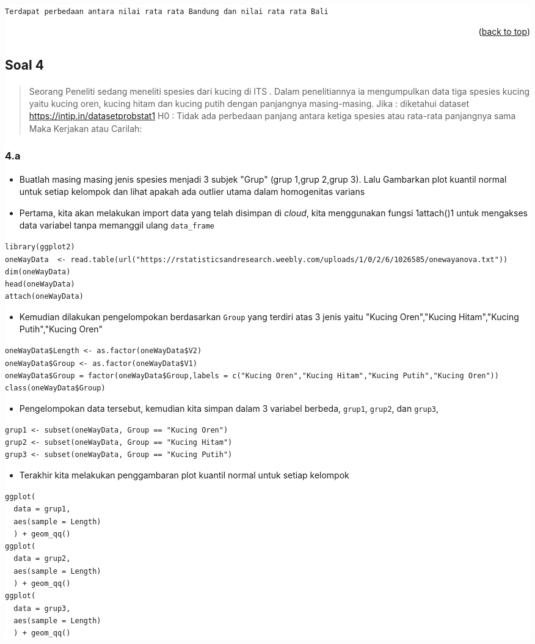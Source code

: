 ```
Terdapat perbedaan antara nilai rata rata Bandung dan nilai rata rata Bali
```

<p align="right">(<a href="#top">back to top</a>)</p>

  ## Soal 4
> Seorang Peneliti sedang meneliti spesies dari kucing di ITS . Dalam penelitiannya
ia mengumpulkan data tiga spesies kucing yaitu kucing oren, kucing hitam dan
kucing putih dengan panjangnya masing-masing.
Jika :
diketahui dataset https://intip.in/datasetprobstat1
H0 : Tidak ada perbedaan panjang antara ketiga spesies atau rata-rata panjangnya
sama
Maka Kerjakan atau Carilah:

   ### 4.a
 - Buatlah masing masing jenis spesies menjadi 3 subjek "Grup" (grup 1,grup
2,grup 3). Lalu Gambarkan plot kuantil normal untuk setiap kelompok dan
lihat apakah ada outlier utama dalam homogenitas varians

- Pertama, kita akan melakukan import data yang telah disimpan di _cloud_, kita menggunakan fungsi 1attach()1 untuk mengakses data variabel tanpa memanggil ulang `data_frame`

```
library(ggplot2)
oneWayData  <- read.table(url("https://rstatisticsandresearch.weebly.com/uploads/1/0/2/6/1026585/onewayanova.txt"))
dim(oneWayData)
head(oneWayData)
attach(oneWayData)
```

- Kemudian dilakukan pengelompokan berdasarkan `Group` yang terdiri atas 3 jenis yaitu
  "Kucing Oren","Kucing Hitam","Kucing Putih","Kucing Oren"

```
oneWayData$Length <- as.factor(oneWayData$V2)
oneWayData$Group <- as.factor(oneWayData$V1)
oneWayData$Group = factor(oneWayData$Group,labels = c("Kucing Oren","Kucing Hitam","Kucing Putih","Kucing Oren"))
class(oneWayData$Group)
```

- Pengelompokan data tersebut, kemudian kita simpan dalam 3 variabel berbeda, `grup1`, `grup2`, dan `grup3`,

```
grup1 <- subset(oneWayData, Group == "Kucing Oren")
grup2 <- subset(oneWayData, Group == "Kucing Hitam")
grup3 <- subset(oneWayData, Group == "Kucing Putih")
```

- Terakhir kita melakukan penggambaran plot kuantil normal untuk setiap kelompok

```
ggplot(
  data = grup1,
  aes(sample = Length)
  ) + geom_qq()
ggplot(
  data = grup2,
  aes(sample = Length)
  ) + geom_qq()
ggplot(
  data = grup3,
  aes(sample = Length)
  ) + geom_qq()
```